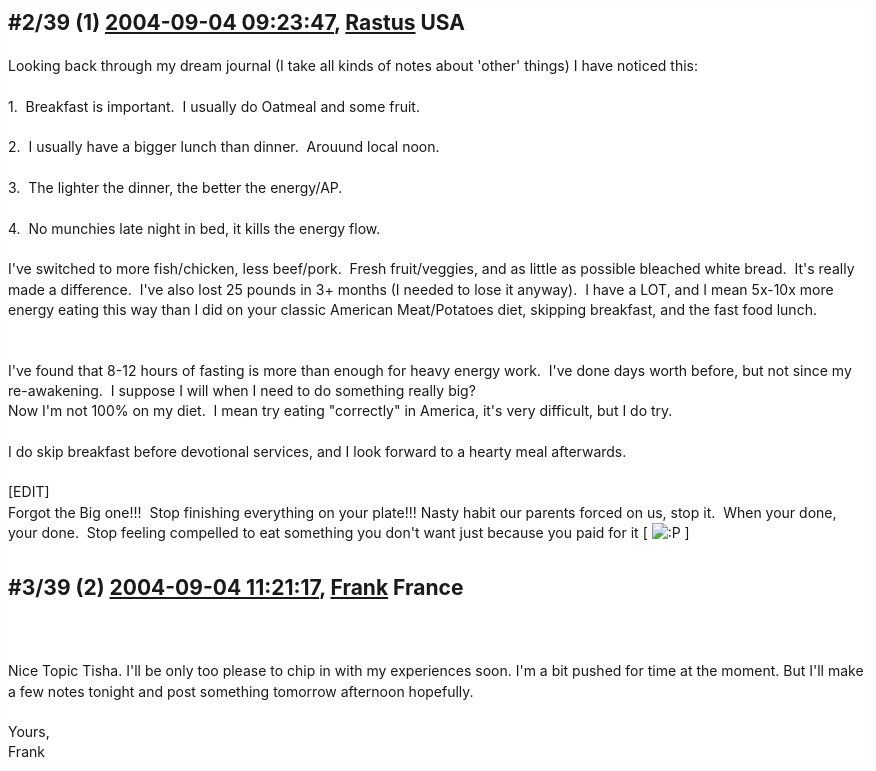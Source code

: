 ## \#2/39 (1) [2004-09-04 09:23:47](https://www.astralpulse.com/forums/index.php?msg=112677), [Rastus](https://www.astralpulse.com/forums/profile/?u=6268) USA ##
<section>
Looking back through my dream journal (I take all kinds of notes about 'other' things) I have noticed this:
<br>
<br>
1.  Breakfast is important.  I usually do Oatmeal and some fruit.
<br>
<br>
2.  I usually have a bigger lunch than dinner.  Arouund local noon.
<br>
<br>
3.  The lighter the dinner, the better the energy/AP.
<br>
<br>
4.  No munchies late night in bed, it kills the energy flow.
<br>
<br>
I've switched to more fish/chicken, less beef/pork.  Fresh fruit/veggies, and as little as possible bleached white bread.  It's really made a difference.  I've also lost 25 pounds in 3+ months (I needed to lose it anyway).  I have a LOT, and I mean 5x-10x more energy eating this way than I did on your classic American Meat/Potatoes diet, skipping breakfast, and the fast food lunch.
<br>
<br>
<br>
I've found that 8-12 hours of fasting is more than enough for heavy energy work.  I've done days worth before, but not since my re-awakening.  I suppose I will when I need to do something really big?
<br>
Now I'm not 100% on my diet.  I mean try eating "correctly" in America, it's very difficult, but I do try.
<br>
<br>
I do skip breakfast before devotional services, and I look forward to a hearty meal afterwards.
<br>
<br>
[EDIT]
<br>
Forgot the Big one!!!  Stop finishing everything on your plate!!! Nasty habit our parents forced on us, stop it.  When your done, your done.  Stop feeling compelled to eat something you don't want just because you paid for it [
<img alt=":P" class="smiley" src="https://www.astralpulse.com/forums/Smileys/fugue/tongue.png" title="Tongue"/>
]
</section>

## \#3/39 (2) [2004-09-04 11:21:17](https://www.astralpulse.com/forums/index.php?msg=112680), [Frank](https://www.astralpulse.com/forums/profile/?u=359) France ##
<section>
<br>
<br>
Nice Topic Tisha. I'll be only too please to chip in with my experiences soon. I'm a bit pushed for time at the moment. But I'll make a few notes tonight and post something tomorrow afternoon hopefully.
<br>
<br>
Yours,
<br>
Frank
<br>